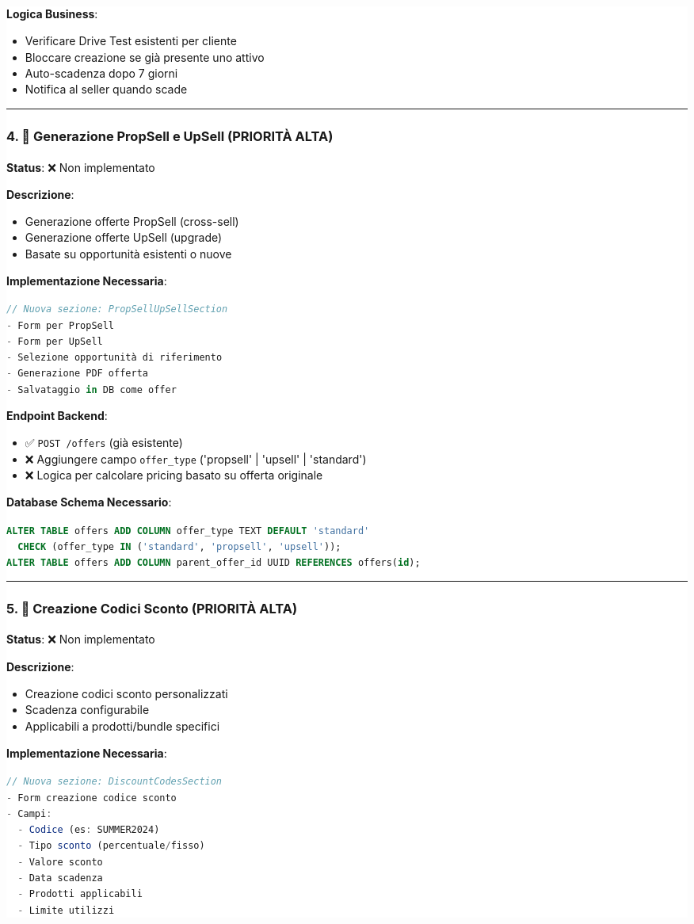 **Logica Business**:
- Verificare Drive Test esistenti per cliente
- Bloccare creazione se già presente uno attivo
- Auto-scadenza dopo 7 giorni
- Notifica al seller quando scade

---

### 4. 🔴 **Generazione PropSell e UpSell** (PRIORITÀ ALTA)
**Status**: ❌ Non implementato

**Descrizione**:
- Generazione offerte PropSell (cross-sell)
- Generazione offerte UpSell (upgrade)
- Basate su opportunità esistenti o nuove

**Implementazione Necessaria**:
```typescript
// Nuova sezione: PropSellUpSellSection
- Form per PropSell
- Form per UpSell
- Selezione opportunità di riferimento
- Generazione PDF offerta
- Salvataggio in DB come offer
```

**Endpoint Backend**:
- ✅ `POST /offers` (già esistente)
- ❌ Aggiungere campo `offer_type` ('propsell' | 'upsell' | 'standard')
- ❌ Logica per calcolare pricing basato su offerta originale

**Database Schema Necessario**:
```sql
ALTER TABLE offers ADD COLUMN offer_type TEXT DEFAULT 'standard' 
  CHECK (offer_type IN ('standard', 'propsell', 'upsell'));
ALTER TABLE offers ADD COLUMN parent_offer_id UUID REFERENCES offers(id);
```

---

### 5. 🔴 **Creazione Codici Sconto** (PRIORITÀ ALTA)
**Status**: ❌ Non implementato

**Descrizione**:
- Creazione codici sconto personalizzati
- Scadenza configurabile
- Applicabili a prodotti/bundle specifici

**Implementazione Necessaria**:
```typescript
// Nuova sezione: DiscountCodesSection
- Form creazione codice sconto
- Campi:
  - Codice (es: SUMMER2024)
  - Tipo sconto (percentuale/fisso)
  - Valore sconto
  - Data scadenza
  - Prodotti applicabili
  - Limite utilizzi
```
